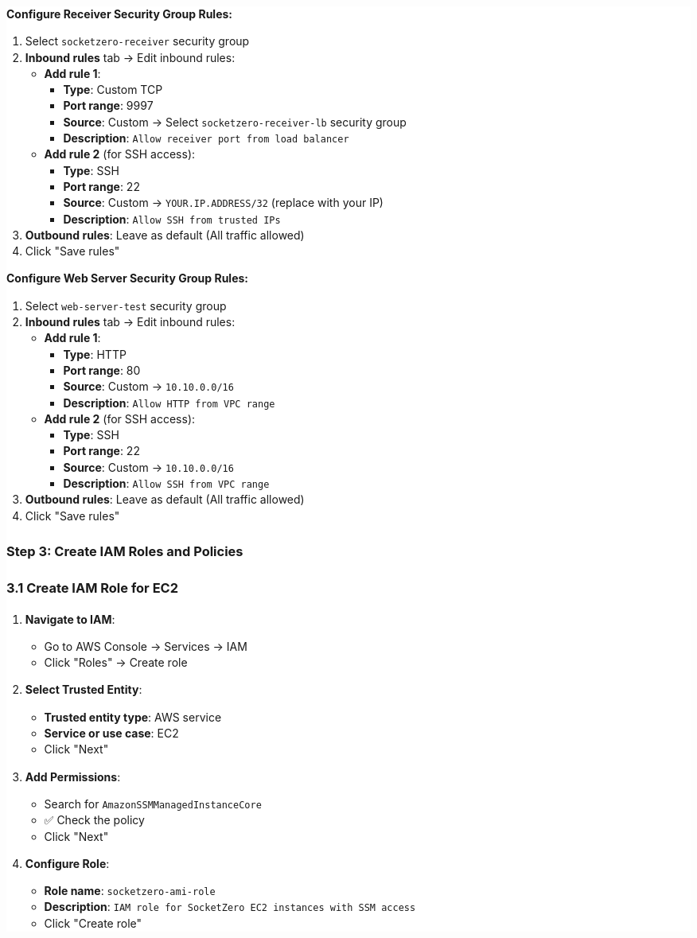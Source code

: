 **Configure Receiver Security Group Rules:**
1. Select `socketzero-receiver` security group
2. **Inbound rules** tab → Edit inbound rules:
   - **Add rule 1**:
     - **Type**: Custom TCP
     - **Port range**: 9997
     - **Source**: Custom → Select `socketzero-receiver-lb` security group
     - **Description**: `Allow receiver port from load balancer`
   - **Add rule 2** (for SSH access):
     - **Type**: SSH
     - **Port range**: 22
     - **Source**: Custom → `YOUR.IP.ADDRESS/32` (replace with your IP)
     - **Description**: `Allow SSH from trusted IPs`
3. **Outbound rules**: Leave as default (All traffic allowed)
4. Click "Save rules"

**Configure Web Server Security Group Rules:**
1. Select `web-server-test` security group
2. **Inbound rules** tab → Edit inbound rules:
   - **Add rule 1**:
     - **Type**: HTTP
     - **Port range**: 80
     - **Source**: Custom → `10.10.0.0/16`
     - **Description**: `Allow HTTP from VPC range`
   - **Add rule 2** (for SSH access):
     - **Type**: SSH
     - **Port range**: 22
     - **Source**: Custom → `10.10.0.0/16`
     - **Description**: `Allow SSH from VPC range`
3. **Outbound rules**: Leave as default (All traffic allowed)
4. Click "Save rules"

### Step 3: Create IAM Roles and Policies

### 3.1 Create IAM Role for EC2

1. **Navigate to IAM**:
   - Go to AWS Console → Services → IAM
   - Click "Roles" → Create role

2. **Select Trusted Entity**:
   - **Trusted entity type**: AWS service
   - **Service or use case**: EC2
   - Click "Next"

3. **Add Permissions**:
   - Search for `AmazonSSMManagedInstanceCore`
   - ✅ Check the policy
   - Click "Next"

4. **Configure Role**:
   - **Role name**: `socketzero-ami-role`
   - **Description**: `IAM role for SocketZero EC2 instances with SSM access`
   - Click "Create role"
